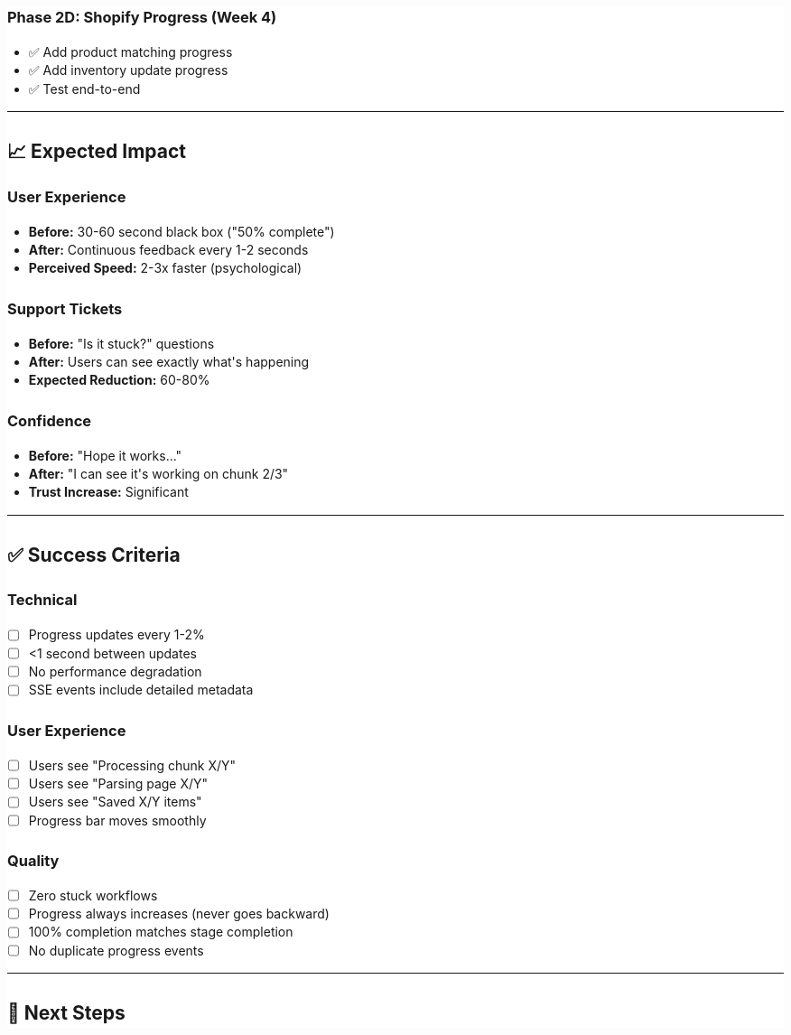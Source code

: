 ### Phase 2D: Shopify Progress (Week 4)
- ✅ Add product matching progress
- ✅ Add inventory update progress
- ✅ Test end-to-end

---

## 📈 Expected Impact

### User Experience
- **Before:** 30-60 second black box ("50% complete")
- **After:** Continuous feedback every 1-2 seconds
- **Perceived Speed:** 2-3x faster (psychological)

### Support Tickets
- **Before:** "Is it stuck?" questions
- **After:** Users can see exactly what's happening
- **Expected Reduction:** 60-80%

### Confidence
- **Before:** "Hope it works..."
- **After:** "I can see it's working on chunk 2/3"
- **Trust Increase:** Significant

---

## ✅ Success Criteria

### Technical
- [ ] Progress updates every 1-2%
- [ ] <1 second between updates
- [ ] No performance degradation
- [ ] SSE events include detailed metadata

### User Experience
- [ ] Users see "Processing chunk X/Y"
- [ ] Users see "Parsing page X/Y"
- [ ] Users see "Saved X/Y items"
- [ ] Progress bar moves smoothly

### Quality
- [ ] Zero stuck workflows
- [ ] Progress always increases (never goes backward)
- [ ] 100% completion matches stage completion
- [ ] No duplicate progress events

---

## 🎯 Next Steps
